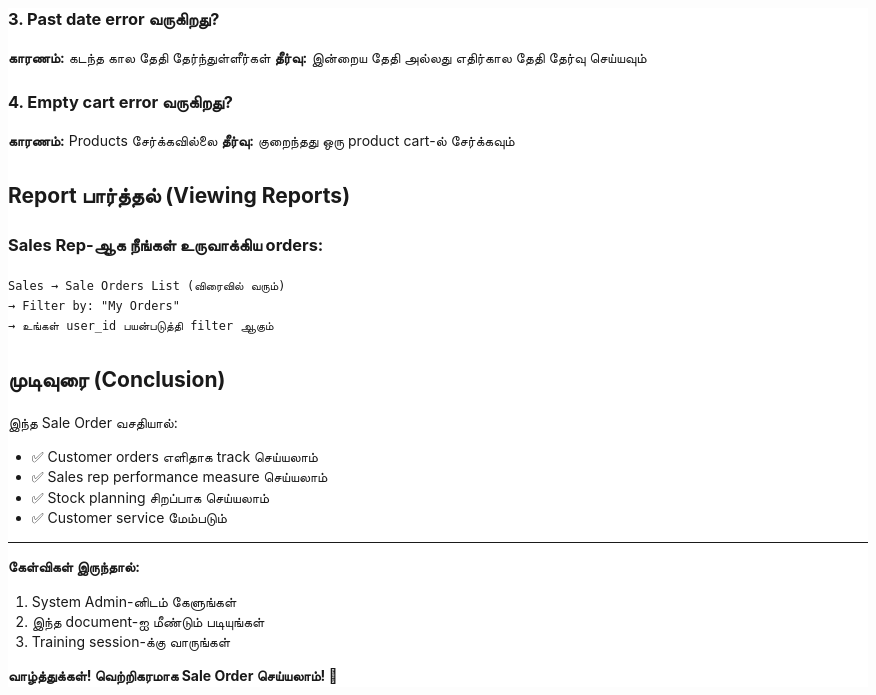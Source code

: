 ### 3. Past date error வருகிறது?
**காரணம்:** கடந்த கால தேதி தேர்ந்துள்ளீர்கள்
**தீர்வு:** இன்றைய தேதி அல்லது எதிர்கால தேதி தேர்வு செய்யவும்

### 4. Empty cart error வருகிறது?
**காரணம்:** Products சேர்க்கவில்லை
**தீர்வு:** குறைந்தது ஒரு product cart-ல் சேர்க்கவும்

## Report பார்த்தல் (Viewing Reports)

### Sales Rep-ஆக நீங்கள் உருவாக்கிய orders:
```
Sales → Sale Orders List (விரைவில் வரும்)
→ Filter by: "My Orders"
→ உங்கள் user_id பயன்படுத்தி filter ஆகும்
```

## முடிவுரை (Conclusion)

இந்த Sale Order வசதியால்:
- ✅ Customer orders எளிதாக track செய்யலாம்
- ✅ Sales rep performance measure செய்யலாம்
- ✅ Stock planning சிறப்பாக செய்யலாம்
- ✅ Customer service மேம்படும்

---

**கேள்விகள் இருந்தால்:**
1. System Admin-னிடம் கேளுங்கள்
2. இந்த document-ஐ மீண்டும் படியுங்கள்
3. Training session-க்கு வாருங்கள்

**வாழ்த்துக்கள்! வெற்றிகரமாக Sale Order செய்யலாம்! 🎉**
